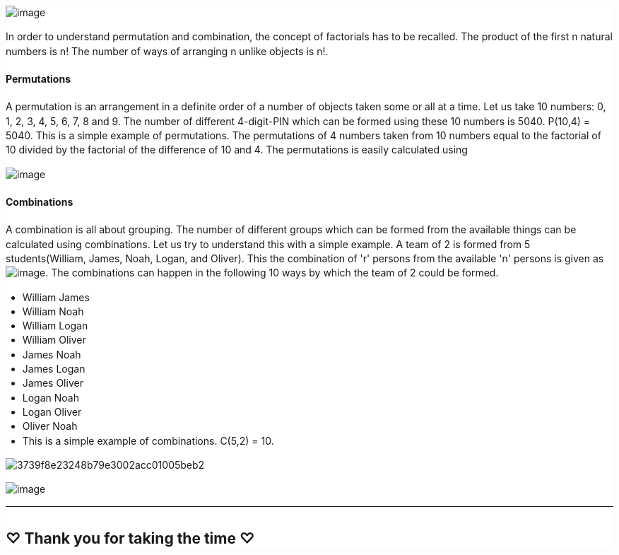 ![image](https://user-images.githubusercontent.com/99672298/191480581-57bc71b0-8cfc-4a06-bc10-83b63b24911f.png)

In order to understand permutation and combination, the concept of factorials has to be recalled. The product of the first n natural numbers is n! The number of ways of arranging n unlike objects is n!.

#### Permutations
A permutation is an arrangement in a definite order of a number of objects taken some or all at a time. Let us take 10 numbers: 0, 1, 2, 3, 4, 5, 6, 7, 8 and 9. The number of different 4-digit-PIN which can be formed using these 10 numbers is 5040. P(10,4) = 5040. This is a simple example of permutations. The permutations of 4 numbers taken from 10 numbers equal to the factorial of 10 divided by the factorial of the difference of 10 and 4. The permutations is easily calculated using 

![image](https://user-images.githubusercontent.com/99672298/191480993-3be05cf7-8380-4128-a09e-dd0c1dce7976.png)

#### Combinations
A combination is all about grouping. The number of different groups which can be formed from the available things can be calculated using combinations. Let us try to understand this with a simple example. A team of 2 is formed from 5 students(William, James, Noah, Logan, and Oliver). This the combination of 'r' persons from the available 'n' persons is given as ![image](https://user-images.githubusercontent.com/99672298/191481059-8084f738-c063-4279-b832-74c9595745f4.png). The combinations can happen in the following 10 ways by which the team of 2 could be formed.

+ William James
+ William Noah
+ William Logan
+ William Oliver
+ James Noah
+ James Logan
+ James Oliver
+ Logan Noah
+ Logan Oliver
+ Oliver Noah
+ This is a simple example of combinations. C(5,2) = 10.

<img width="620" alt="3739f8e23248b79e3002acc01005beb2" src="https://user-images.githubusercontent.com/99672298/190962957-3a75ea7f-2a4f-4b52-9db6-fb29666ce62c.png">

![image](https://user-images.githubusercontent.com/99672298/191480015-a22f7808-d8fa-47be-8ba4-483ee8bc2cbb.png)

___



**<h2>♡ Thank you for taking the time ♡**
